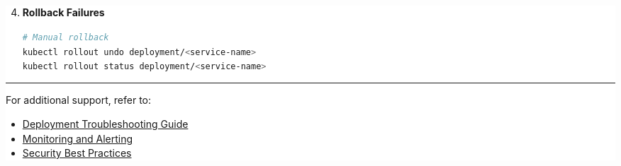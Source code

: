 4. **Rollback Failures**
   ```bash
   # Manual rollback
   kubectl rollout undo deployment/<service-name>
   kubectl rollout status deployment/<service-name>
   ```

---

For additional support, refer to:
- [Deployment Troubleshooting Guide](../deployment/troubleshooting.md)
- [Monitoring and Alerting](../monitoring/README.md)
- [Security Best Practices](../deployment/security.md)